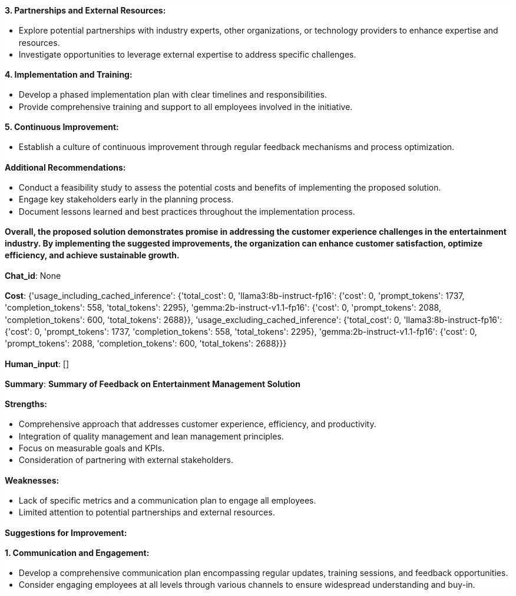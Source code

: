 **3. Partnerships and External Resources:**

* Explore potential partnerships with industry experts, other organizations, or technology providers to enhance expertise and resources.
* Investigate opportunities to leverage external expertise to address specific challenges.

**4. Implementation and Training:**

* Develop a phased implementation plan with clear timelines and responsibilities.
* Provide comprehensive training and support to all employees involved in the initiative.

**5. Continuous Improvement:**

* Establish a culture of continuous improvement through regular feedback mechanisms and process optimization.

**Additional Recommendations:**

* Conduct a feasibility study to assess the potential costs and benefits of implementing the proposed solution.
* Engage key stakeholders early in the planning process.
* Document lessons learned and best practices throughout the implementation process.

**Overall, the proposed solution demonstrates promise in addressing the customer experience challenges in the entertainment industry. By implementing the suggested improvements, the organization can enhance customer satisfaction, optimize efficiency, and achieve sustainable growth.**

**Chat_id**: None

**Cost**: {'usage_including_cached_inference': {'total_cost': 0, 'llama3:8b-instruct-fp16': {'cost': 0, 'prompt_tokens': 1737, 'completion_tokens': 558, 'total_tokens': 2295}, 'gemma:2b-instruct-v1.1-fp16': {'cost': 0, 'prompt_tokens': 2088, 'completion_tokens': 600, 'total_tokens': 2688}}, 'usage_excluding_cached_inference': {'total_cost': 0, 'llama3:8b-instruct-fp16': {'cost': 0, 'prompt_tokens': 1737, 'completion_tokens': 558, 'total_tokens': 2295}, 'gemma:2b-instruct-v1.1-fp16': {'cost': 0, 'prompt_tokens': 2088, 'completion_tokens': 600, 'total_tokens': 2688}}}

**Human_input**: []

**Summary**: **Summary of Feedback on Entertainment Management Solution**

**Strengths:**

* Comprehensive approach that addresses customer experience, efficiency, and productivity.
* Integration of quality management and lean management principles.
* Focus on measurable goals and KPIs.
* Consideration of partnering with external stakeholders.

**Weaknesses:**

* Lack of specific metrics and a communication plan to engage all employees.
* Limited attention to potential partnerships and external resources.

**Suggestions for Improvement:**

**1. Communication and Engagement:**

* Develop a comprehensive communication plan encompassing regular updates, training sessions, and feedback opportunities.
* Consider engaging employees at all levels through various channels to ensure widespread understanding and buy-in.
